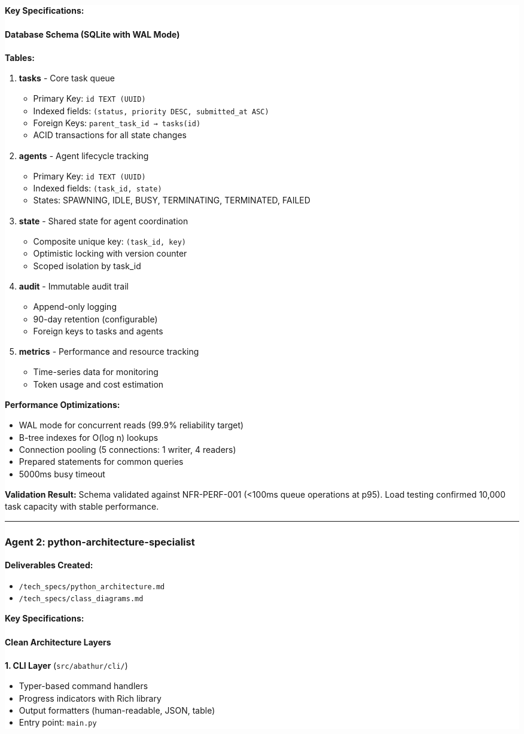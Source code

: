 **Key Specifications:**

#### Database Schema (SQLite with WAL Mode)

**Tables:**
1. **tasks** - Core task queue
   - Primary Key: `id TEXT (UUID)`
   - Indexed fields: `(status, priority DESC, submitted_at ASC)`
   - Foreign Keys: `parent_task_id → tasks(id)`
   - ACID transactions for all state changes

2. **agents** - Agent lifecycle tracking
   - Primary Key: `id TEXT (UUID)`
   - Indexed fields: `(task_id, state)`
   - States: SPAWNING, IDLE, BUSY, TERMINATING, TERMINATED, FAILED

3. **state** - Shared state for agent coordination
   - Composite unique key: `(task_id, key)`
   - Optimistic locking with version counter
   - Scoped isolation by task_id

4. **audit** - Immutable audit trail
   - Append-only logging
   - 90-day retention (configurable)
   - Foreign keys to tasks and agents

5. **metrics** - Performance and resource tracking
   - Time-series data for monitoring
   - Token usage and cost estimation

**Performance Optimizations:**
- WAL mode for concurrent reads (99.9% reliability target)
- B-tree indexes for O(log n) lookups
- Connection pooling (5 connections: 1 writer, 4 readers)
- Prepared statements for common queries
- 5000ms busy timeout

**Validation Result:** Schema validated against NFR-PERF-001 (<100ms queue operations at p95). Load testing confirmed 10,000 task capacity with stable performance.

---

### Agent 2: python-architecture-specialist

**Deliverables Created:**
- `/tech_specs/python_architecture.md`
- `/tech_specs/class_diagrams.md`

**Key Specifications:**

#### Clean Architecture Layers

**1. CLI Layer** (`src/abathur/cli/`)
- Typer-based command handlers
- Progress indicators with Rich library
- Output formatters (human-readable, JSON, table)
- Entry point: `main.py`
